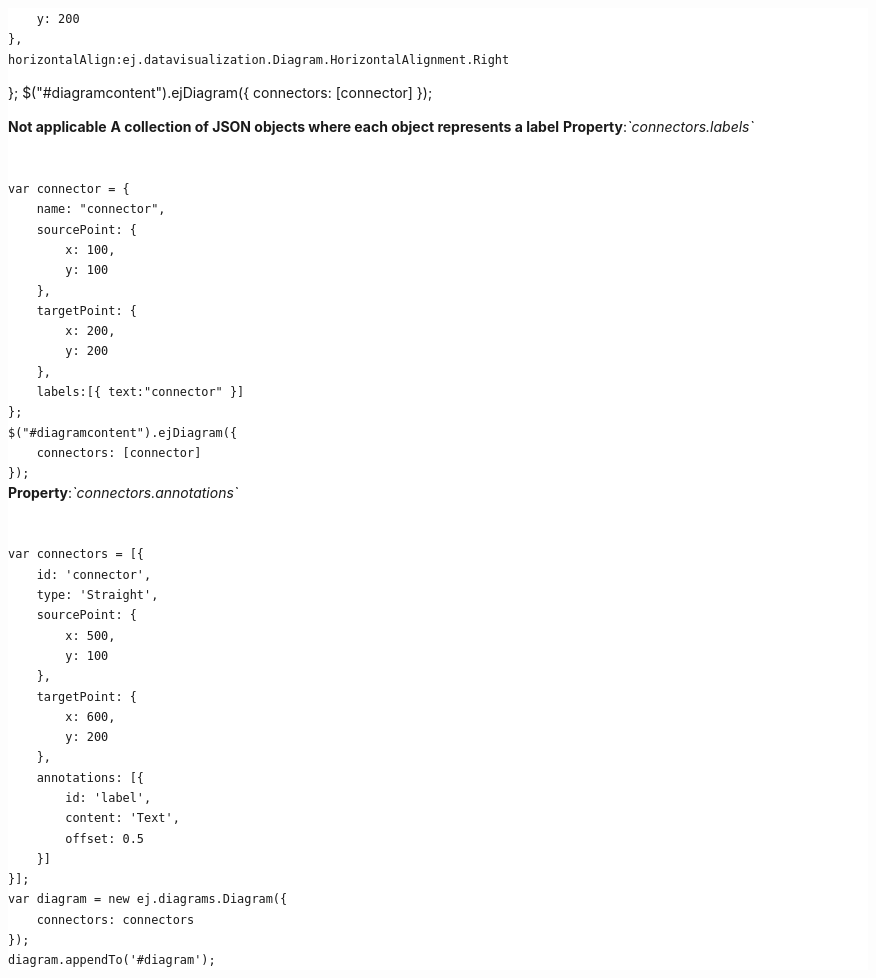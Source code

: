         y: 200
    },
    horizontalAlign:ej.datavisualization.Diagram.HorizontalAlignment.Right
};
$("#diagramcontent").ejDiagram({
    connectors: [connector]
});
</code>
</td>
<td>
<b>Not applicable</b></td>
</tr>

<tr>
<td><b>A collection of JSON objects where each object represents a label</b></td>
<td>
<b>Property</b>:<i>`connectors.labels`</i>
</br>
</br>
<code>
var connector = {
    name: "connector",
    sourcePoint: {
        x: 100,
        y: 100
    },
    targetPoint: {
        x: 200,
        y: 200
    },
    labels:[{ text:"connector" }]
};
$("#diagramcontent").ejDiagram({
    connectors: [connector]
});
</code>
</td>
<td>
<b>Property</b>:<i>`connectors.annotations`</i>
</br>
</br>
<code>
var connectors = [{
    id: 'connector',
    type: 'Straight',
    sourcePoint: {
        x: 500,
        y: 100
    },
    targetPoint: {
        x: 600,
        y: 200
    },
    annotations: [{
        id: 'label',
        content: 'Text',
        offset: 0.5
    }]
}];
var diagram = new ej.diagrams.Diagram({
    connectors: connectors
});
diagram.appendTo('#diagram');
</code></td>